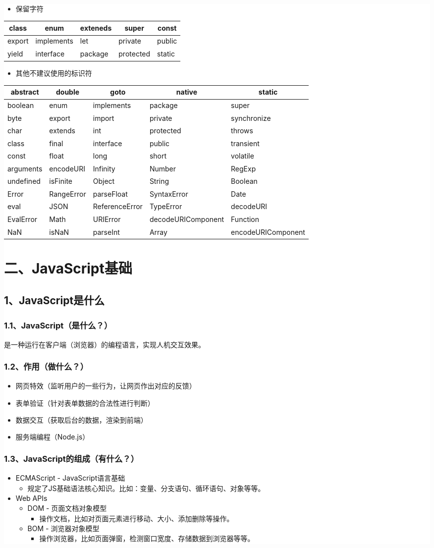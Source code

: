 - 保留字符

| class  | enum       | exteneds | super     | const  |
| ------ | ---------- | -------- | --------- | ------ |
| export | implements | let      | private   | public |
| yield  | interface  | package  | protected | static |

- 其他不建议使用的标识符

| abstract  | double     | goto           | native             | static             |
| --------- | ---------- | -------------- | ------------------ | ------------------ |
| boolean   | enum       | implements     | package            | super              |
| byte      | export     | import         | private            | synchronize        |
| char      | extends    | int            | protected          | throws             |
| class     | final      | interface      | public             | transient          |
| const     | float      | long           | short              | volatile           |
| arguments | encodeURI  | Infinity       | Number             | RegExp             |
| undefined | isFinite   | Object         | String             | Boolean            |
| Error     | RangeError | parseFloat     | SyntaxError        | Date               |
| eval      | JSON       | ReferenceError | TypeError          | decodeURI          |
| EvalError | Math       | URIError       | decodeURIComponent | Function           |
| NaN       | isNaN      | parseInt       | Array              | encodeURIComponent |

# 二、JavaScript基础

## 1、JavaScript是什么

### 1.1、JavaScript（是什么？）

是一种运行在客户端（浏览器）的编程语言，实现人机交互效果。

### 1.2、作用（做什么？）

- 网页特效（监听用户的一些行为，让网页作出对应的反馈）
- 表单验证（针对表单数据的合法性进行判断）
- 数据交互（获取后台的数据，渲染到前端）

- 服务端编程（Node.js）

### 1.3、JavaScript的组成（有什么？）

- ECMAScript - JavaScript语言基础
  - 规定了JS基础语法核心知识。比如：变量、分支语句、循环语句、对象等等。
- Web APIs
  - DOM - 页面文档对象模型
    - 操作文档，比如对页面元素进行移动、大小、添加删除等操作。
  - BOM - 浏览器对象模型
    - 操作浏览器，比如页面弹窗，检测窗口宽度、存储数据到浏览器等等。
